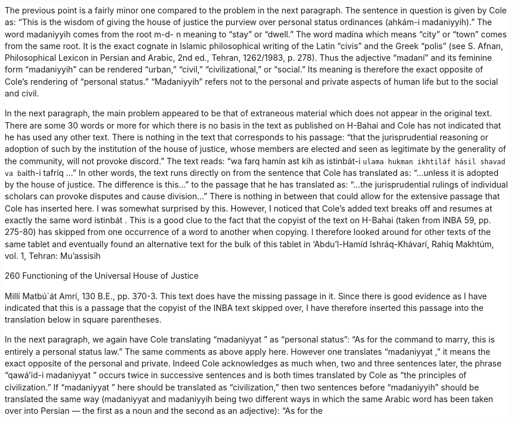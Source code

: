 The previous point is a fairly minor one compared to the
problem in the next paragraph. The sentence in question is
given by Cole as: “This is the wisdom of giving the house of
justice the purview over personal status ordinances (ahkám-i
madaniyyih).” The word madaniyyih comes from the root m-d-
n meaning to “stay” or “dwell.” The word madína which means
“city” or “town” comes from the same root. It is the exact
cognate in Islamic philosophical writing of the Latin “civis”
and the Greek “polis” (see S. Afnan, Philosophical Lexicon in Persian
and Arabic, 2nd ed., Tehran, 1262/1983, p. 278). Thus the adjective
“madaní” and its feminine form “madaniyyih” can be rendered
“urban,” “civil,” “civilizational,” or “social.” Its meaning is
therefore the exact opposite of Cole’s rendering of “personal
status.” “Madaniyyih” refers not to the personal and private
aspects of human life but to the social and civil.

In the next paragraph, the main problem appeared to be that
of extraneous material which does not appear in the original
text. There are some 30 words or more for which there is no
basis in the text as published on H-Bahai and Cole has not
indicated that he has used any other text. There is nothing in
the text that corresponds to his passage: “that the
jurisprudential reasoning or adoption of such by the
institution of the house of justice, whose members are elected
and seen as legitimate by the generality of the community, will
not provoke discord.” The text reads: “wa farq hamín ast kih as
istinbát-i `ulama hukman ikhtiláf hásil shavad va ba`ith-i tafríq
…” In other words, the text runs directly on from the sentence
that Cole has translated as: “…unless it is adopted by the house
of justice. The difference is this…” to the passage that he has
translated as: “…the jurisprudential rulings of individual
scholars can provoke disputes and cause division…” There is
nothing in between that could allow for the extensive passage
that Cole has inserted here. I was somewhat surprised by this.
However, I noticed that Cole’s added text breaks off and
resumes at exactly the same word istinbát . This is a good clue
to the fact that the copyist of the text on H-Bahai (taken from
INBA 59, pp. 275-80) has skipped from one occurrence of a
word to another when copying. I therefore looked around for
other texts of the same tablet and eventually found an
alternative text for the bulk of this tablet in ‘Abdu’l-Hamíd
Ishráq-Khávarí, Rahíq Makhtúm, vol. 1, Tehran: Mu’assisih

260                    Functioning of the Universal House of Justice

Millí Matbú`át Amrí, 130 B.E., pp. 370-3. This text does have
the missing passage in it. Since there is good evidence as I have
indicated that this is a passage that the copyist of the INBA
text skipped over, I have therefore inserted this passage into the
translation below in square parentheses.

In the next paragraph, we again have Cole translating
“madaniyyat ” as “personal status”: “As for the command to
marry, this is entirely a personal status law.” The same
comments as above apply here. However one translates
“madaniyyat ,” it means the exact opposite of the personal and
private. Indeed Cole acknowledges as much when, two and
three sentences later, the phrase “qawá’id-i madaniyyat ” occurs
twice in successive sentences and is both times translated by
Cole as “the principles of civilization.” If “madaniyyat ” here
should be translated as “civilization,” then two sentences
before “madaniyyih” should be translated the same way
(madaniyyat and madaniyyih being two different ways in which
the same Arabic word has been taken over into Persian — the
first as a noun and the second as an adjective): “As for the